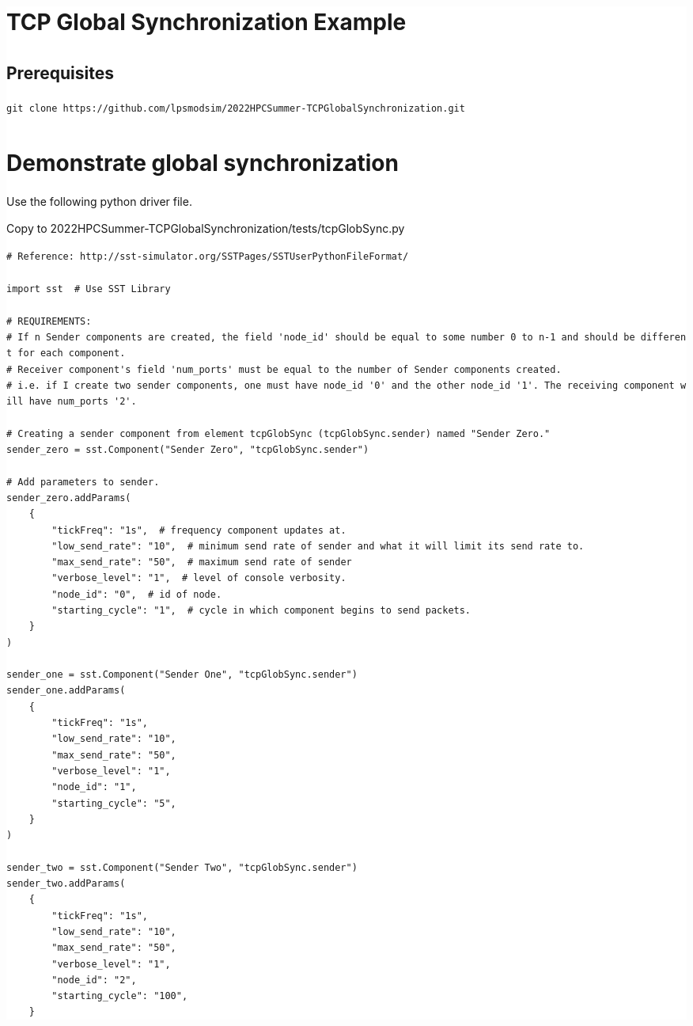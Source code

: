# TCP Global Synchronization Example

## Prerequisites
```
git clone https://github.com/lpsmodsim/2022HPCSummer-TCPGlobalSynchronization.git
```

# Demonstrate global synchronization
Use the following python driver file.

Copy to 2022HPCSummer-TCPGlobalSynchronization/tests/tcpGlobSync.py
```
# Reference: http://sst-simulator.org/SSTPages/SSTUserPythonFileFormat/

import sst  # Use SST Library

# REQUIREMENTS:
# If n Sender components are created, the field 'node_id' should be equal to some number 0 to n-1 and should be different for each component.
# Receiver component's field 'num_ports' must be equal to the number of Sender components created.
# i.e. if I create two sender components, one must have node_id '0' and the other node_id '1'. The receiving component will have num_ports '2'.

# Creating a sender component from element tcpGlobSync (tcpGlobSync.sender) named "Sender Zero."
sender_zero = sst.Component("Sender Zero", "tcpGlobSync.sender")

# Add parameters to sender.
sender_zero.addParams(
    {
        "tickFreq": "1s",  # frequency component updates at.
        "low_send_rate": "10",  # minimum send rate of sender and what it will limit its send rate to.
        "max_send_rate": "50",  # maximum send rate of sender
        "verbose_level": "1",  # level of console verbosity.
        "node_id": "0",  # id of node.
        "starting_cycle": "1",  # cycle in which component begins to send packets.
    }
)

sender_one = sst.Component("Sender One", "tcpGlobSync.sender")
sender_one.addParams(
    {
        "tickFreq": "1s",
        "low_send_rate": "10",
        "max_send_rate": "50",
        "verbose_level": "1",
        "node_id": "1",
        "starting_cycle": "5",
    }
)

sender_two = sst.Component("Sender Two", "tcpGlobSync.sender")
sender_two.addParams(
    {
        "tickFreq": "1s",
        "low_send_rate": "10",
        "max_send_rate": "50",
        "verbose_level": "1",
        "node_id": "2",
        "starting_cycle": "100",
    }
```
